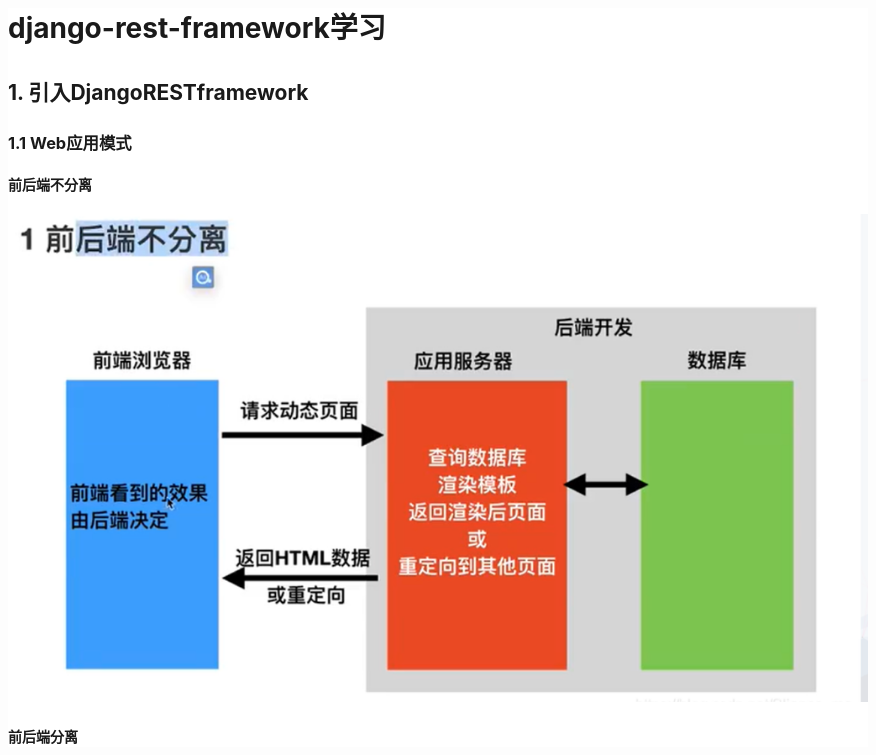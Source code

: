 # django-rest-framework学习

## 1. 引入DjangoRESTframework



### 1.1 Web应用模式

#### 前后端不分离

![](../../../_static/image-20220314142939520.png)

#### 前后端分离
